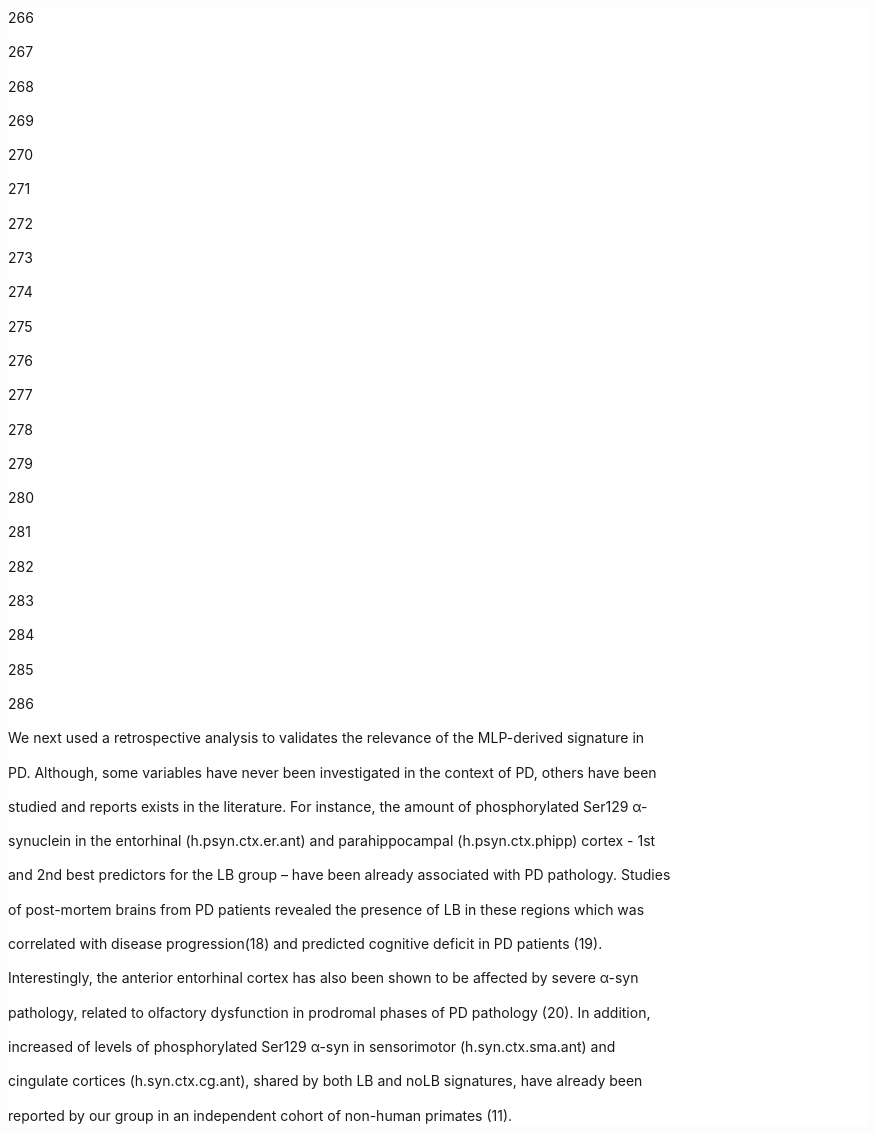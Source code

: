 266 

267 

268 

269 

270 

271 

272 

273 

274 

275 

276 

277 

278 

279 

280 

281 

282 

283 

284 

285 

286 

We next used a retrospective analysis to validates the relevance of the MLP-derived signature in 

PD. Although, some variables have never been investigated in the context of PD, others have been 

studied and reports exists in the literature. For instance, the amount of phosphorylated Ser129 α-

synuclein in the entorhinal (h.psyn.ctx.er.ant) and parahippocampal (h.psyn.ctx.phipp) cortex - 1st 

and 2nd best predictors for the LB group – have been already associated with PD pathology. Studies 

of post-mortem brains from PD patients revealed the presence of LB in these regions which was 

correlated with disease progression(18) and predicted cognitive deficit in PD patients (19). 

Interestingly, the anterior entorhinal cortex has also been shown to be affected by severe α-syn 

pathology, related to olfactory dysfunction in prodromal phases of PD pathology (20). In addition, 

increased of levels of phosphorylated Ser129 α-syn in sensorimotor (h.syn.ctx.sma.ant) and 

cingulate cortices (h.syn.ctx.cg.ant), shared by both LB and noLB signatures, have already been 

reported by our group in an independent cohort of non-human primates (11). 
